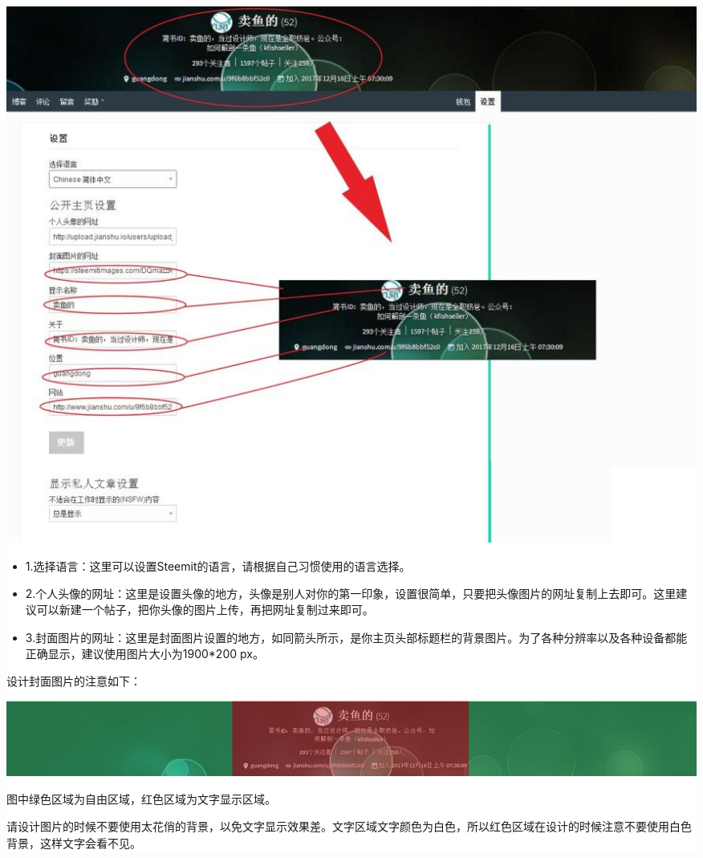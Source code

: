 ![](images/1-2.jpg)

- 1.选择语言：这里可以设置Steemit的语言，请根据自己习惯使用的语言选择。

- 2.个人头像的网址：这里是设置头像的地方，头像是别人对你的第一印象，设置很简单，只要把头像图片的网址复制上去即可。这里建议可以新建一个帖子，把你头像的图片上传，再把网址复制过来即可。

- 3.封面图片的网址：这里是封面图片设置的地方，如同箭头所示，是你主页头部标题栏的背景图片。为了各种分辨率以及各种设备都能正确显示，建议使用图片大小为1900*200 px。

设计封面图片的注意如下：

![](images/1-3.jpg)

图中绿色区域为自由区域，红色区域为文字显示区域。

请设计图片的时候不要使用太花俏的背景，以免文字显示效果差。文字区域文字颜色为白色，所以红色区域在设计的时候注意不要使用白色背景，这样文字会看不见。
